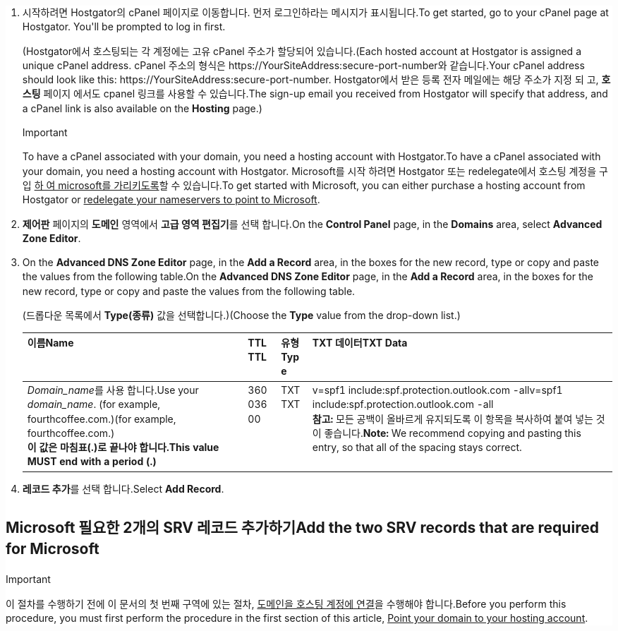 1. <span data-ttu-id="d3d1d-p124">시작하려면 Hostgator의 cPanel 페이지로 이동합니다. 먼저 로그인하라는 메시지가 표시됩니다.</span><span class="sxs-lookup"><span data-stu-id="d3d1d-p124">To get started, go to your cPanel page at Hostgator. You'll be prompted to log in first.</span></span>
    
    <span data-ttu-id="d3d1d-255">(Hostgator에서 호스팅되는 각 계정에는 고유 cPanel 주소가 할당되어 있습니다.</span><span class="sxs-lookup"><span data-stu-id="d3d1d-255">(Each hosted account at Hostgator is assigned a unique cPanel address.</span></span> <span data-ttu-id="d3d1d-256">cPanel 주소의 형식은 https://YourSiteAddress:secure-port-number와 같습니다.</span><span class="sxs-lookup"><span data-stu-id="d3d1d-256">Your cPanel address should look like this: https://YourSiteAddress:secure-port-number.</span></span> <span data-ttu-id="d3d1d-257">Hostgator에서 받은 등록 전자 메일에는 해당 주소가 지정 되 고, **호스팅** 페이지 에서도 cpanel 링크를 사용할 수 있습니다.</span><span class="sxs-lookup"><span data-stu-id="d3d1d-257">The sign-up email you received from Hostgator will specify that address, and a cPanel link is also available on the **Hosting** page.)</span></span>
    
    > [!IMPORTANT]
    > <span data-ttu-id="d3d1d-258">To have a cPanel associated with your domain, you need a hosting account with Hostgator.</span><span class="sxs-lookup"><span data-stu-id="d3d1d-258">To have a cPanel associated with your domain, you need a hosting account with Hostgator.</span></span> <span data-ttu-id="d3d1d-259">Microsoft를 시작 하려면 Hostgator 또는 redelegate에서 호스팅 계정을 구입 [하 여 microsoft를 가리키도록](change-nameservers-at-hostgator.md)할 수 있습니다.</span><span class="sxs-lookup"><span data-stu-id="d3d1d-259">To get started with Microsoft, you can either purchase a hosting account from Hostgator or [redelegate your nameservers to point to Microsoft](change-nameservers-at-hostgator.md).</span></span> 
  
2. <span data-ttu-id="d3d1d-260">**제어판** 페이지의 **도메인** 영역에서 **고급 영역 편집기**를 선택 합니다.</span><span class="sxs-lookup"><span data-stu-id="d3d1d-260">On the **Control Panel** page, in the **Domains** area, select **Advanced Zone Editor**.</span></span>
    
3. <span data-ttu-id="d3d1d-261">On the **Advanced DNS Zone Editor** page, in the **Add a Record** area, in the boxes for the new record, type or copy and paste the values from the following table.</span><span class="sxs-lookup"><span data-stu-id="d3d1d-261">On the **Advanced DNS Zone Editor** page, in the **Add a Record** area, in the boxes for the new record, type or copy and paste the values from the following table.</span></span> 
    
    <span data-ttu-id="d3d1d-262">(드롭다운 목록에서 **Type(종류)** 값을 선택합니다.)</span><span class="sxs-lookup"><span data-stu-id="d3d1d-262">(Choose the **Type** value from the drop-down list.)</span></span> 
    
    |<span data-ttu-id="d3d1d-263">**이름**</span><span class="sxs-lookup"><span data-stu-id="d3d1d-263">**Name**</span></span>|<span data-ttu-id="d3d1d-264">**TTL**</span><span class="sxs-lookup"><span data-stu-id="d3d1d-264">**TTL**</span></span>|<span data-ttu-id="d3d1d-265">**유형**</span><span class="sxs-lookup"><span data-stu-id="d3d1d-265">**Type**</span></span>|<span data-ttu-id="d3d1d-266">**TXT 데이터**</span><span class="sxs-lookup"><span data-stu-id="d3d1d-266">**TXT Data**</span></span>|
    |:-----|:-----|:-----|:-----|
    |<span data-ttu-id="d3d1d-267">*Domain_name*를 사용 합니다.</span><span class="sxs-lookup"><span data-stu-id="d3d1d-267">Use your  *domain_name*.</span></span> <span data-ttu-id="d3d1d-268">(for example, fourthcoffee.com.)</span><span class="sxs-lookup"><span data-stu-id="d3d1d-268">(for example, fourthcoffee.com.)</span></span>  <br/> <span data-ttu-id="d3d1d-269">**이 값은 마침표(.)로 끝나야 합니다.**</span><span class="sxs-lookup"><span data-stu-id="d3d1d-269">**This value MUST end with a period (.)**</span></span> <br/> |<span data-ttu-id="d3d1d-270">3600</span><span class="sxs-lookup"><span data-stu-id="d3d1d-270">3600</span></span>  <br/> |<span data-ttu-id="d3d1d-271">TXT</span><span class="sxs-lookup"><span data-stu-id="d3d1d-271">TXT</span></span>  <br/> |<span data-ttu-id="d3d1d-272">v=spf1 include:spf.protection.outlook.com -all</span><span class="sxs-lookup"><span data-stu-id="d3d1d-272">v=spf1 include:spf.protection.outlook.com -all</span></span>  <br/> <span data-ttu-id="d3d1d-273">**참고:** 모든 공백이 올바르게 유지되도록 이 항목을 복사하여 붙여 넣는 것이 좋습니다.</span><span class="sxs-lookup"><span data-stu-id="d3d1d-273">**Note:** We recommend copying and pasting this entry, so that all of the spacing stays correct.</span></span>           |
  
4. <span data-ttu-id="d3d1d-274">**레코드 추가**를 선택 합니다.</span><span class="sxs-lookup"><span data-stu-id="d3d1d-274">Select **Add Record**.</span></span>
    
## <a name="add-the-two-srv-records-that-are-required-for-microsoft"></a><span data-ttu-id="d3d1d-275">Microsoft 필요한 2개의 SRV 레코드 추가하기</span><span class="sxs-lookup"><span data-stu-id="d3d1d-275">Add the two SRV records that are required for Microsoft</span></span>
<span data-ttu-id="d3d1d-276"><a name="BKMK_add_SRV"> </a></span><span class="sxs-lookup"><span data-stu-id="d3d1d-276"><a name="BKMK_add_SRV"> </a></span></span>

> [!IMPORTANT]
> <span data-ttu-id="d3d1d-277">이 절차를 수행하기 전에 이 문서의 첫 번째 구역에 있는 절차, [도메인을 호스팅 계정에 연결](#point-your-domain-to-your-hosting-account)을 수행해야 합니다.</span><span class="sxs-lookup"><span data-stu-id="d3d1d-277">Before you perform this procedure, you must first perform the procedure in the first section of this article, [Point your domain to your hosting account](#point-your-domain-to-your-hosting-account).</span></span> 
  